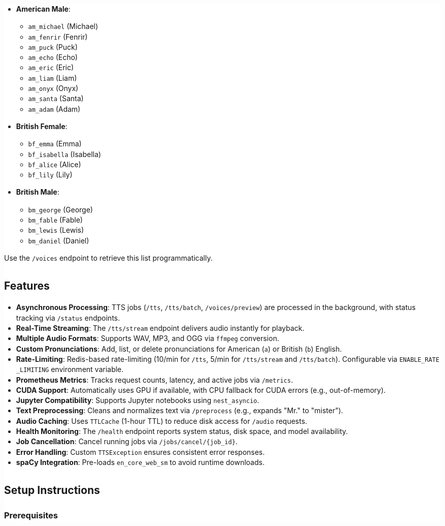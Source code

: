 - **American Male**:
  - `am_michael` (Michael)
  - `am_fenrir` (Fenrir)
  - `am_puck` (Puck)
  - `am_echo` (Echo)
  - `am_eric` (Eric)
  - `am_liam` (Liam)
  - `am_onyx` (Onyx)
  - `am_santa` (Santa)
  - `am_adam` (Adam)

- **British Female**:
  - `bf_emma` (Emma)
  - `bf_isabella` (Isabella)
  - `bf_alice` (Alice)
  - `bf_lily` (Lily)

- **British Male**:
  - `bm_george` (George)
  - `bm_fable` (Fable)
  - `bm_lewis` (Lewis)
  - `bm_daniel` (Daniel)

Use the `/voices` endpoint to retrieve this list programmatically.

## Features

- **Asynchronous Processing**: TTS jobs (`/tts`, `/tts/batch`, `/voices/preview`) are processed in the background, with status tracking via `/status` endpoints.
- **Real-Time Streaming**: The `/tts/stream` endpoint delivers audio instantly for playback.
- **Multiple Audio Formats**: Supports WAV, MP3, and OGG via `ffmpeg` conversion.
- **Custom Pronunciations**: Add, list, or delete pronunciations for American (`a`) or British (`b`) English.
- **Rate-Limiting**: Redis-based rate-limiting (10/min for `/tts`, 5/min for `/tts/stream` and `/tts/batch`). Configurable via `ENABLE_RATE_LIMITING` environment variable.
- **Prometheus Metrics**: Tracks request counts, latency, and active jobs via `/metrics`.
- **CUDA Support**: Automatically uses GPU if available, with CPU fallback for CUDA errors (e.g., out-of-memory).
- **Jupyter Compatibility**: Supports Jupyter notebooks using `nest_asyncio`.
- **Text Preprocessing**: Cleans and normalizes text via `/preprocess` (e.g., expands "Mr." to "mister").
- **Audio Caching**: Uses `TTLCache` (1-hour TTL) to reduce disk access for `/audio` requests.
- **Health Monitoring**: The `/health` endpoint reports system status, disk space, and model availability.
- **Job Cancellation**: Cancel running jobs via `/jobs/cancel/{job_id}`.
- **Error Handling**: Custom `TTSException` ensures consistent error responses.
- **spaCy Integration**: Pre-loads `en_core_web_sm` to avoid runtime downloads.

## Setup Instructions

### Prerequisites
